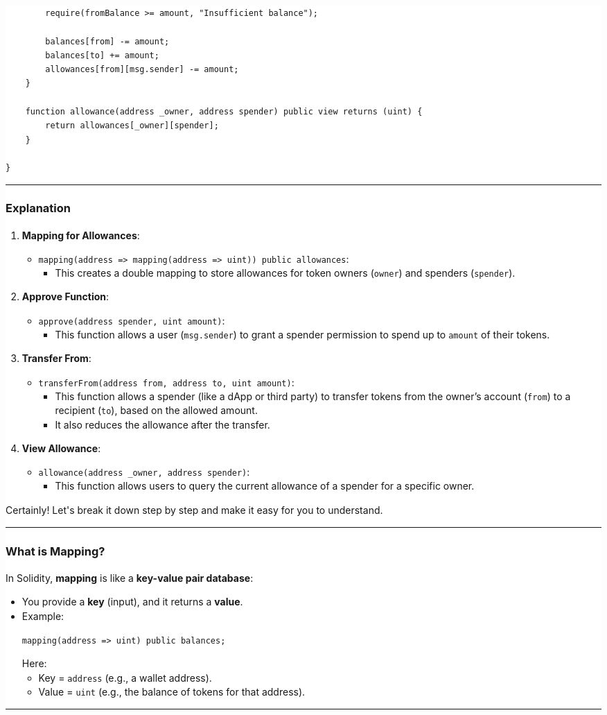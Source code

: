 ```solidity
        require(fromBalance >= amount, "Insufficient balance");

        balances[from] -= amount;
        balances[to] += amount;
        allowances[from][msg.sender] -= amount;
    }

    function allowance(address _owner, address spender) public view returns (uint) {
        return allowances[_owner][spender];
    }

}
```

---

### **Explanation**
1. **Mapping for Allowances**:
   - `mapping(address => mapping(address => uint)) public allowances`:
     - This creates a double mapping to store allowances for token owners (`owner`) and spenders (`spender`).

2. **Approve Function**:
   - `approve(address spender, uint amount)`:
     - This function allows a user (`msg.sender`) to grant a spender permission to spend up to `amount` of their tokens.

3. **Transfer From**:
   - `transferFrom(address from, address to, uint amount)`:
     - This function allows a spender (like a dApp or third party) to transfer tokens from the owner’s account (`from`) to a recipient (`to`), based on the allowed amount.
     - It also reduces the allowance after the transfer.

4. **View Allowance**:
   - `allowance(address _owner, address spender)`:
     - This function allows users to query the current allowance of a spender for a specific owner.


Certainly! Let's break it down step by step and make it easy for you to understand.

---

### **What is Mapping?**
In Solidity, **mapping** is like a **key-value pair database**:
- You provide a **key** (input), and it returns a **value**.
- Example:
  ```solidity
  mapping(address => uint) public balances;
  ```
  Here:
  - Key = `address` (e.g., a wallet address).
  - Value = `uint` (e.g., the balance of tokens for that address).

---
